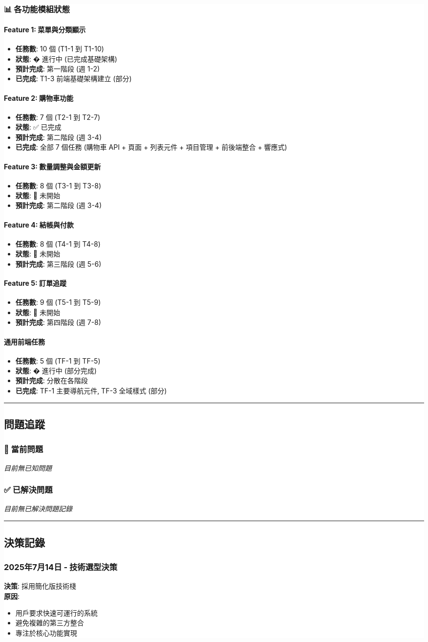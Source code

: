 ### 📊 各功能模組狀態

#### Feature 1: 菜單與分類顯示
- **任務數**: 10 個 (T1-1 到 T1-10)
- **狀態**: � 進行中 (已完成基礎架構)
- **預計完成**: 第一階段 (週 1-2)
- **已完成**: T1-3 前端基礎架構建立 (部分)

#### Feature 2: 購物車功能  
- **任務數**: 7 個 (T2-1 到 T2-7)
- **狀態**: ✅ 已完成
- **預計完成**: 第二階段 (週 3-4)
- **已完成**: 全部 7 個任務 (購物車 API + 頁面 + 列表元件 + 項目管理 + 前後端整合 + 響應式)

#### Feature 3: 數量調整與金額更新
- **任務數**: 8 個 (T3-1 到 T3-8)
- **狀態**: 🔴 未開始
- **預計完成**: 第二階段 (週 3-4)

#### Feature 4: 結帳與付款
- **任務數**: 8 個 (T4-1 到 T4-8)
- **狀態**: 🔴 未開始
- **預計完成**: 第三階段 (週 5-6)

#### Feature 5: 訂單追蹤
- **任務數**: 9 個 (T5-1 到 T5-9)
- **狀態**: 🔴 未開始
- **預計完成**: 第四階段 (週 7-8)

#### 通用前端任務
- **任務數**: 5 個 (TF-1 到 TF-5)
- **狀態**: � 進行中 (部分完成)
- **預計完成**: 分散在各階段
- **已完成**: TF-1 主要導航元件, TF-3 全域樣式 (部分)

---

## 問題追蹤

### 🚨 當前問題
*目前無已知問題*

### ✅ 已解決問題
*目前無已解決問題記錄*

---

## 決策記錄

### 2025年7月14日 - 技術選型決策
**決策**: 採用簡化版技術棧  
**原因**: 
- 用戶要求快速可運行的系統
- 避免複雜的第三方整合
- 專注於核心功能實現
